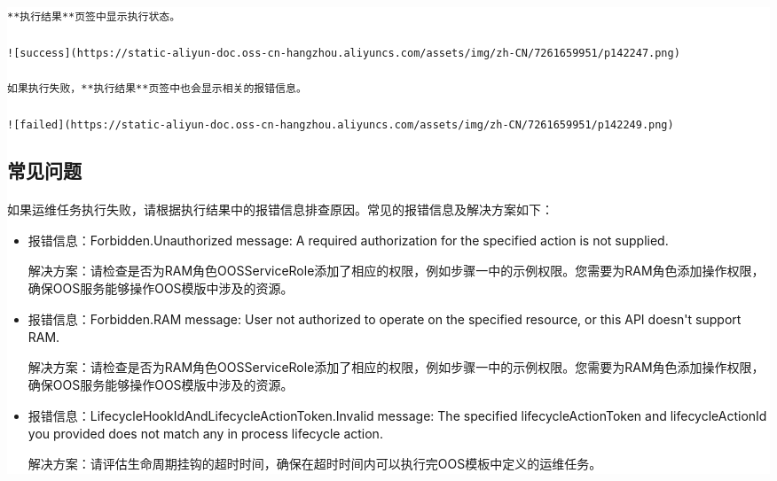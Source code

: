     **执行结果**页签中显示执行状态。

    ![success](https://static-aliyun-doc.oss-cn-hangzhou.aliyuncs.com/assets/img/zh-CN/7261659951/p142247.png)

    如果执行失败，**执行结果**页签中也会显示相关的报错信息。

    ![failed](https://static-aliyun-doc.oss-cn-hangzhou.aliyuncs.com/assets/img/zh-CN/7261659951/p142249.png)


## 常见问题

如果运维任务执行失败，请根据执行结果中的报错信息排查原因。常见的报错信息及解决方案如下：

-   报错信息：Forbidden.Unauthorized message: A required authorization for the specified action is not supplied.

    解决方案：请检查是否为RAM角色OOSServiceRole添加了相应的权限，例如步骤一中的示例权限。您需要为RAM角色添加操作权限，确保OOS服务能够操作OOS模版中涉及的资源。

-   报错信息：Forbidden.RAM message: User not authorized to operate on the specified resource, or this API doesn't support RAM.

    解决方案：请检查是否为RAM角色OOSServiceRole添加了相应的权限，例如步骤一中的示例权限。您需要为RAM角色添加操作权限，确保OOS服务能够操作OOS模版中涉及的资源。

-   报错信息：LifecycleHookIdAndLifecycleActionToken.Invalid message: The specified lifecycleActionToken and lifecycleActionId you provided does not match any in process lifecycle action.

    解决方案：请评估生命周期挂钩的超时时间，确保在超时时间内可以执行完OOS模板中定义的运维任务。


